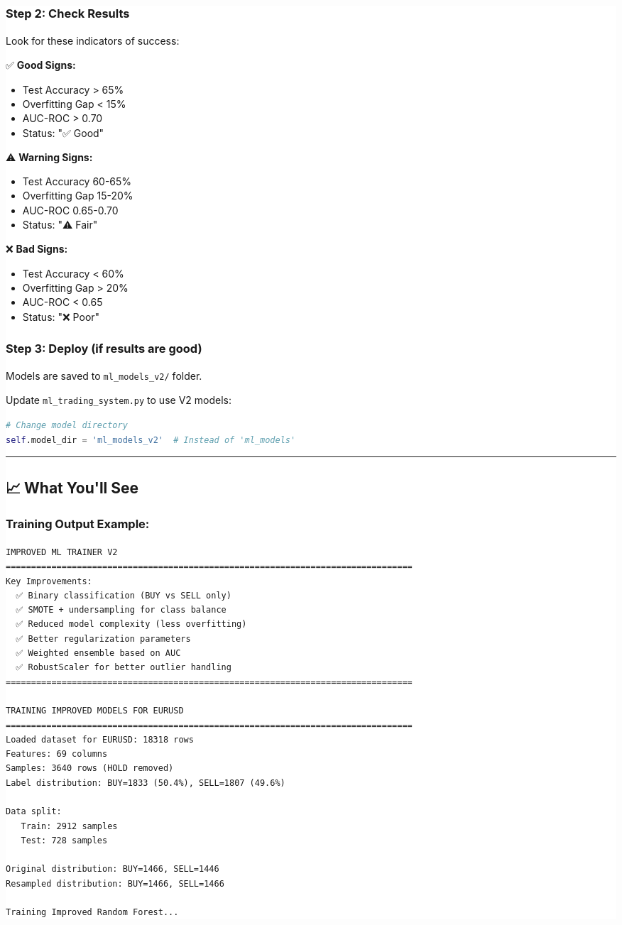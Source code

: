 ### Step 2: Check Results

Look for these indicators of success:

✅ **Good Signs:**
- Test Accuracy > 65%
- Overfitting Gap < 15%
- AUC-ROC > 0.70
- Status: "✅ Good"

⚠️ **Warning Signs:**
- Test Accuracy 60-65%
- Overfitting Gap 15-20%
- AUC-ROC 0.65-0.70
- Status: "⚠️ Fair"

❌ **Bad Signs:**
- Test Accuracy < 60%
- Overfitting Gap > 20%
- AUC-ROC < 0.65
- Status: "❌ Poor"

### Step 3: Deploy (if results are good)

Models are saved to `ml_models_v2/` folder.

Update `ml_trading_system.py` to use V2 models:

```python
# Change model directory
self.model_dir = 'ml_models_v2'  # Instead of 'ml_models'
```

---

## 📈 What You'll See

### Training Output Example:

```
IMPROVED ML TRAINER V2
================================================================================
Key Improvements:
  ✅ Binary classification (BUY vs SELL only)
  ✅ SMOTE + undersampling for class balance
  ✅ Reduced model complexity (less overfitting)
  ✅ Better regularization parameters
  ✅ Weighted ensemble based on AUC
  ✅ RobustScaler for better outlier handling
================================================================================

TRAINING IMPROVED MODELS FOR EURUSD
================================================================================
Loaded dataset for EURUSD: 18318 rows
Features: 69 columns
Samples: 3640 rows (HOLD removed)
Label distribution: BUY=1833 (50.4%), SELL=1807 (49.6%)

Data split:
   Train: 2912 samples
   Test: 728 samples

Original distribution: BUY=1466, SELL=1446
Resampled distribution: BUY=1466, SELL=1466

Training Improved Random Forest...
```